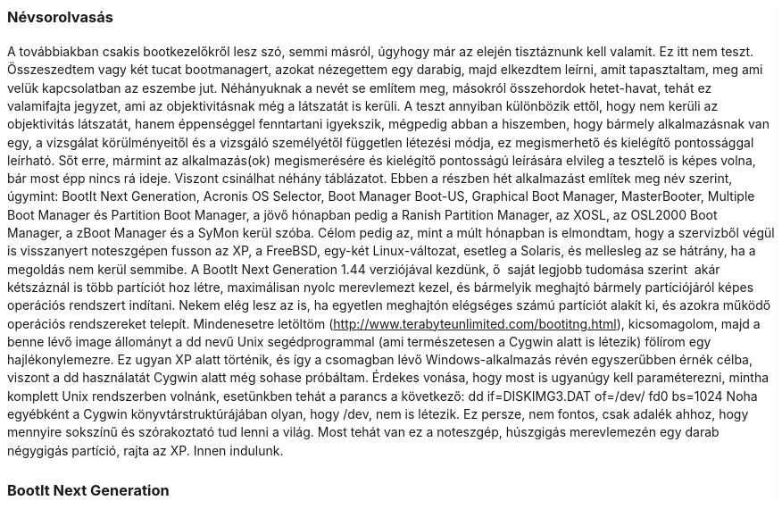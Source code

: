 ### Névsorolvasás

A továbbiakban csakis bootkezelőkről lesz szó, semmi másról, úgyhogy már az elején tisztáznunk kell valamit. Ez itt nem teszt. Összeszedtem vagy két tucat bootmanagert, azokat nézegettem egy darabig, majd elkezdtem leírni, amit tapasztaltam, meg ami velük kapcsolatban az eszembe jut. Néhányuknak a nevét se említem meg, másokról összehordok hetet-havat, tehát ez valamifajta jegyzet, ami az objektivitásnak még a látszatát is kerüli. A teszt annyiban különbözik ettől, hogy nem kerüli az objektivitás látszatát, hanem éppenséggel fenntartani igyekszik, mégpedig abban a hiszemben, hogy bármely alkalmazásnak van egy, a vizsgálat körülményeitől és a vizsgáló személyétől független létezési módja, ez megismerhető és kielégítő pontossággal leírható. Sőt erre, mármint az alkalmazás(ok) megismerésére és kielégítő pontosságú leírására elvileg a tesztelő is képes volna, bár most épp nincs rá ideje. Viszont csinálhat néhány táblázatot. Ebben a részben hét alkalmazást említek meg név szerint, úgymint: BootIt Next Generation, Acronis OS Selector, Boot Manager Boot-US, Graphical Boot Manager, MasterBooter, Multiple Boot Manager és Partition Boot Manager, a jövő hónapban pedig a Ranish Partition Manager, az XOSL, az OSL2000 Boot Manager, a zBoot Manager és a SyMon kerül szóba. Célom pedig az, mint a múlt hónapban is elmondtam, hogy a szervizből végül is visszanyert noteszgépen fusson az XP, a FreeBSD, egy-két Linux-változat, esetleg a Solaris, és mellesleg az se hátrány, ha a megoldás nem kerül semmibe. A BootIt Next Generation 1.44 verziójával kezdünk, ő ­ saját legjobb tudomása szerint ­ akár kétszáznál is több partíciót hoz létre, maximálisan nyolc merevlemezt kezel, és bármelyik meghajtó bármely partíciójáról képes operációs rendszert indítani. Nekem elég lesz az is, ha egyetlen meghajtón elégséges számú partíciót alakít ki, és azokra működő operációs rendszereket telepít. Mindenesetre letöltöm (http://www.terabyteunlimited.com/bootitng.html), kicsomagolom, majd a benne lévő image állományt a dd nevű Unix segédprogrammal (ami természetesen a Cygwin alatt is létezik) fölírom egy hajlékonylemezre. Ez ugyan XP alatt történik, és így a csomagban lévő Windows-alkalmazás révén egyszerűbben érnék célba, viszont a dd használatát Cygwin alatt még sohase próbáltam. Érdekes vonása, hogy most is ugyanúgy kell paraméterezni, mintha komplett Unix rendszerben volnánk, esetünkben tehát a parancs a következő: dd if=DISKIMG3.DAT of=/dev/ fd0 bs=1024 Noha egyébként a Cygwin könyvtárstruktúrájában olyan, hogy /dev, nem is létezik. Ez persze, nem fontos, csak adalék ahhoz, hogy mennyire sokszínű és szórakoztató tud lenni a világ. Most tehát van ez a noteszgép, húszgigás merevlemezén egy darab négygigás partíció, rajta az XP. Innen indulunk.

### BootIt Next Generation
